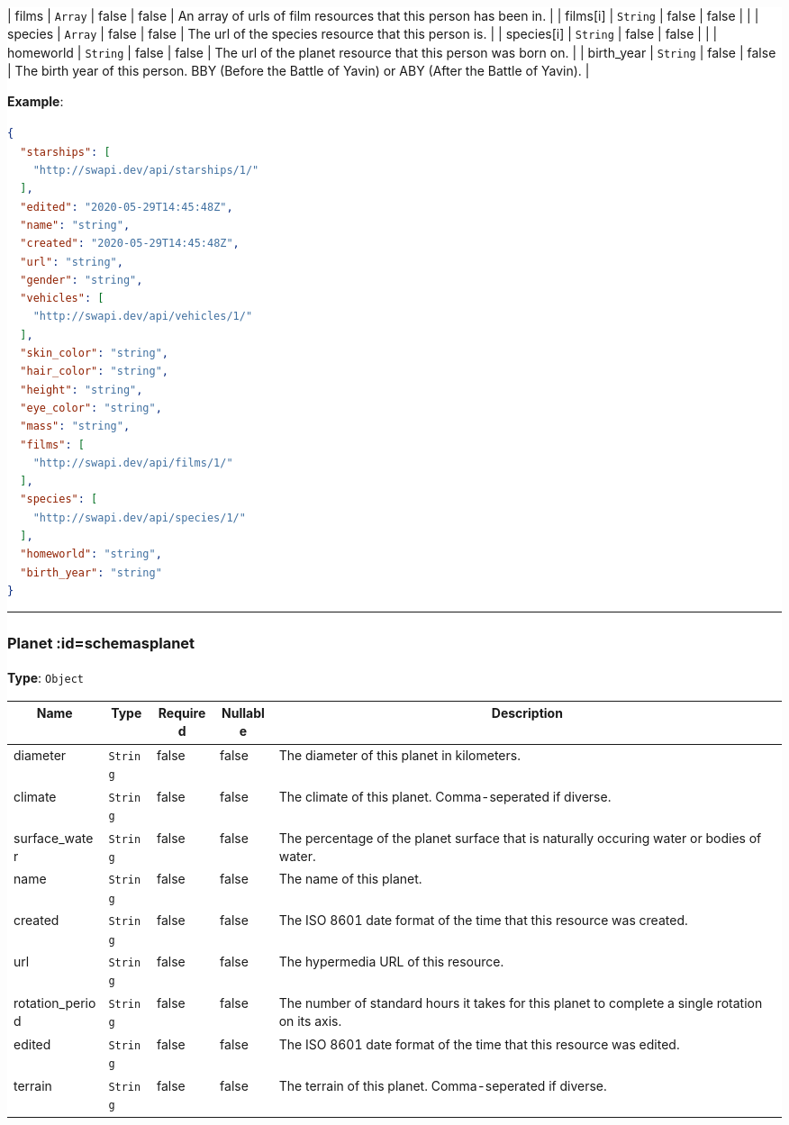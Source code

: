 | films | <code>Array</code> | false | false | An array of urls of film resources that this person has been in. |
| films[i] | <code>String</code> | false | false |  |
| species | <code>Array</code> | false | false | The url of the species resource that this person is. |
| species[i] | <code>String</code> | false | false |  |
| homeworld | <code>String</code> | false | false | The url of the planet resource that this person was born on. |
| birth_year | <code>String</code> | false | false | The birth year of this person. BBY (Before the Battle of Yavin) or ABY (After the Battle of Yavin). |

**Example**:

```json
{
  "starships": [
    "http://swapi.dev/api/starships/1/"
  ],
  "edited": "2020-05-29T14:45:48Z",
  "name": "string",
  "created": "2020-05-29T14:45:48Z",
  "url": "string",
  "gender": "string",
  "vehicles": [
    "http://swapi.dev/api/vehicles/1/"
  ],
  "skin_color": "string",
  "hair_color": "string",
  "height": "string",
  "eye_color": "string",
  "mass": "string",
  "films": [
    "http://swapi.dev/api/films/1/"
  ],
  "species": [
    "http://swapi.dev/api/species/1/"
  ],
  "homeworld": "string",
  "birth_year": "string"
}
```

* * *

### Planet :id=schemasplanet
**Type**: <code>Object</code>
    
| Name | Type | Required | Nullable | Description |
| ---- | ---- | -------- | -------- | ----------- |
| diameter | <code>String</code> | false | false | The diameter of this planet in kilometers. |
| climate | <code>String</code> | false | false | The climate of this planet. Comma-seperated if diverse. |
| surface_water | <code>String</code> | false | false | The percentage of the planet surface that is naturally occuring water or bodies of water. |
| name | <code>String</code> | false | false | The name of this planet. |
| created | <code>String</code> | false | false | The ISO 8601 date format of the time that this resource was created. |
| url | <code>String</code> | false | false | The hypermedia URL of this resource. |
| rotation_period | <code>String</code> | false | false | The number of standard hours it takes for this planet to complete a single rotation on its axis. |
| edited | <code>String</code> | false | false | The ISO 8601 date format of the time that this resource was edited. |
| terrain | <code>String</code> | false | false | The terrain of this planet. Comma-seperated if diverse. |